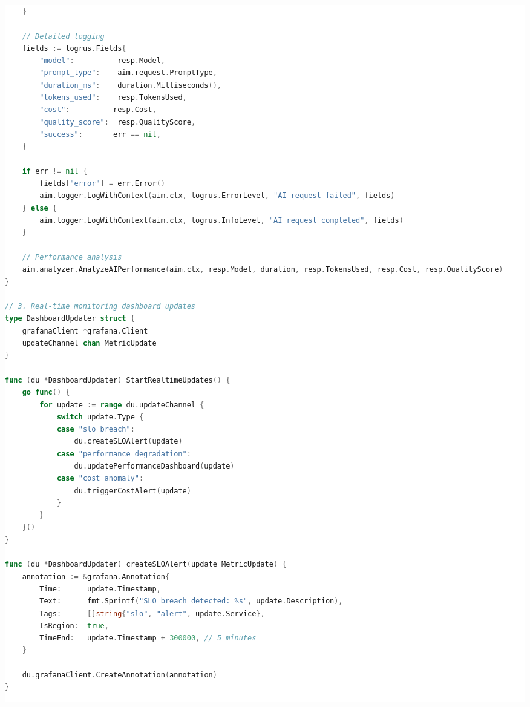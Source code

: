 ```go
    }

    // Detailed logging
    fields := logrus.Fields{
        "model":          resp.Model,
        "prompt_type":    aim.request.PromptType,
        "duration_ms":    duration.Milliseconds(),
        "tokens_used":    resp.TokensUsed,
        "cost":          resp.Cost,
        "quality_score":  resp.QualityScore,
        "success":       err == nil,
    }

    if err != nil {
        fields["error"] = err.Error()
        aim.logger.LogWithContext(aim.ctx, logrus.ErrorLevel, "AI request failed", fields)
    } else {
        aim.logger.LogWithContext(aim.ctx, logrus.InfoLevel, "AI request completed", fields)
    }

    // Performance analysis
    aim.analyzer.AnalyzeAIPerformance(aim.ctx, resp.Model, duration, resp.TokensUsed, resp.Cost, resp.QualityScore)
}

// 3. Real-time monitoring dashboard updates
type DashboardUpdater struct {
    grafanaClient *grafana.Client
    updateChannel chan MetricUpdate
}

func (du *DashboardUpdater) StartRealtimeUpdates() {
    go func() {
        for update := range du.updateChannel {
            switch update.Type {
            case "slo_breach":
                du.createSLOAlert(update)
            case "performance_degradation":
                du.updatePerformanceDashboard(update)
            case "cost_anomaly":
                du.triggerCostAlert(update)
            }
        }
    }()
}

func (du *DashboardUpdater) createSLOAlert(update MetricUpdate) {
    annotation := &grafana.Annotation{
        Time:      update.Timestamp,
        Text:      fmt.Sprintf("SLO breach detected: %s", update.Description),
        Tags:      []string{"slo", "alert", update.Service},
        IsRegion:  true,
        TimeEnd:   update.Timestamp + 300000, // 5 minutes
    }

    du.grafanaClient.CreateAnnotation(annotation)
}
```

---